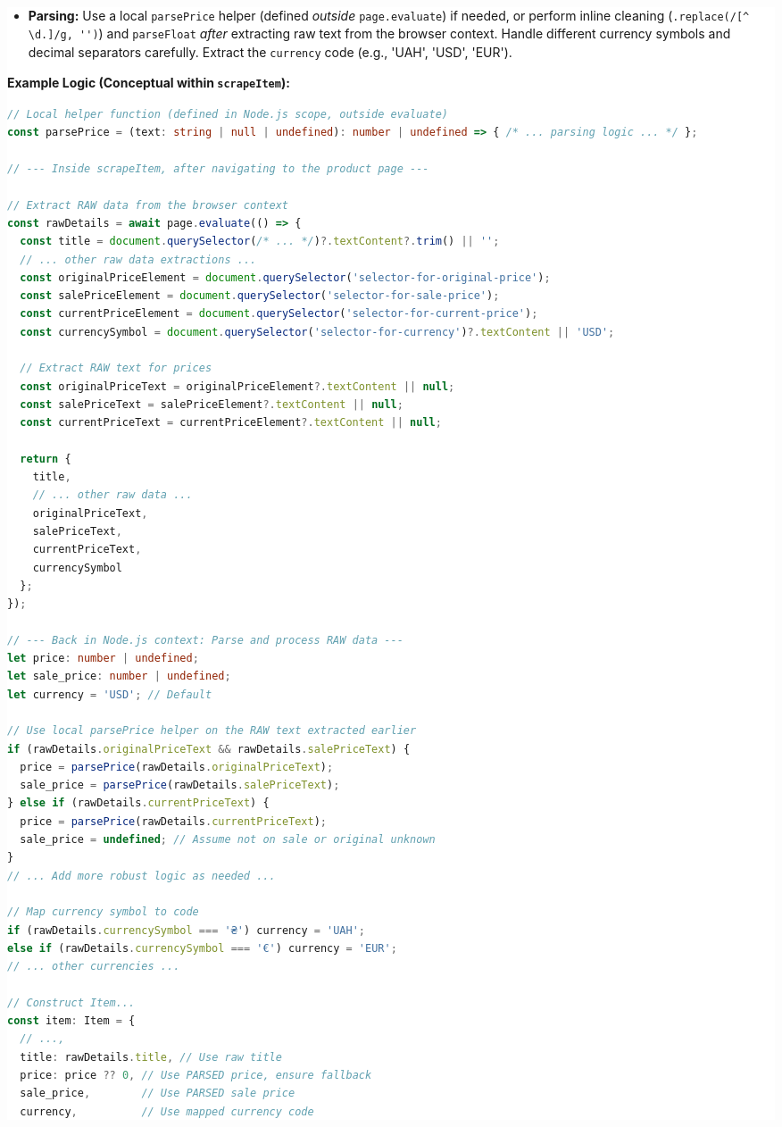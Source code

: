 *   **Parsing:** Use a local `parsePrice` helper (defined *outside* `page.evaluate`) if needed, or perform inline cleaning (`.replace(/[^\d.]/g, '')`) and `parseFloat` *after* extracting raw text from the browser context. Handle different currency symbols and decimal separators carefully. Extract the `currency` code (e.g., 'UAH', 'USD', 'EUR').

**Example Logic (Conceptual within `scrapeItem`):**

```typescript
// Local helper function (defined in Node.js scope, outside evaluate)
const parsePrice = (text: string | null | undefined): number | undefined => { /* ... parsing logic ... */ };

// --- Inside scrapeItem, after navigating to the product page ---

// Extract RAW data from the browser context
const rawDetails = await page.evaluate(() => {
  const title = document.querySelector(/* ... */)?.textContent?.trim() || '';
  // ... other raw data extractions ...
  const originalPriceElement = document.querySelector('selector-for-original-price');
  const salePriceElement = document.querySelector('selector-for-sale-price');
  const currentPriceElement = document.querySelector('selector-for-current-price');
  const currencySymbol = document.querySelector('selector-for-currency')?.textContent || 'USD';

  // Extract RAW text for prices
  const originalPriceText = originalPriceElement?.textContent || null;
  const salePriceText = salePriceElement?.textContent || null;
  const currentPriceText = currentPriceElement?.textContent || null;

  return {
    title,
    // ... other raw data ...
    originalPriceText,
    salePriceText,
    currentPriceText,
    currencySymbol
  };
});

// --- Back in Node.js context: Parse and process RAW data ---
let price: number | undefined;
let sale_price: number | undefined;
let currency = 'USD'; // Default

// Use local parsePrice helper on the RAW text extracted earlier
if (rawDetails.originalPriceText && rawDetails.salePriceText) {
  price = parsePrice(rawDetails.originalPriceText);
  sale_price = parsePrice(rawDetails.salePriceText);
} else if (rawDetails.currentPriceText) {
  price = parsePrice(rawDetails.currentPriceText);
  sale_price = undefined; // Assume not on sale or original unknown
}
// ... Add more robust logic as needed ...

// Map currency symbol to code
if (rawDetails.currencySymbol === '₴') currency = 'UAH';
else if (rawDetails.currencySymbol === '€') currency = 'EUR';
// ... other currencies ...

// Construct Item...
const item: Item = {
  // ...,
  title: rawDetails.title, // Use raw title
  price: price ?? 0, // Use PARSED price, ensure fallback
  sale_price,        // Use PARSED sale price
  currency,          // Use mapped currency code
```